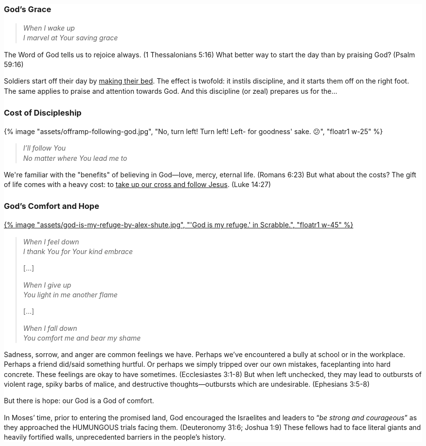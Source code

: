 ### God’s Grace

> _When I wake up  
> I marvel at Your saving grace_

The Word of God tells us to rejoice always. (1 Thessalonians 5:16) What better way to start the day than by praising God? (Psalm 59:16)

Soldiers start off their day by [making their bed](https://www.businessinsider.com/navy-seal-commander-explains-why-you-should-make-your-bed-2017-4). The effect is twofold: it instils discipline, and it starts them off on the right foot. The same applies to praise and attention towards God. And this discipline (or zeal) prepares us for the...

### Cost of Discipleship

{% image "assets/offramp-following-god.jpg", "No, turn left! Turn left! Left- for goodness' sake. 😕", "floatr1 w-25" %}

> _I’ll follow You  
> No matter where You lead me to_

We're familiar with the "benefits" of believing in God—love, mercy, eternal life. (Romans 6:23) But what about the costs? The gift of life comes with a heavy cost: to [take up our cross and follow Jesus](https://www.gotquestions.org/take-up-your-cross.html). (Luke 14:27)

### God’s Comfort and Hope

[{% image "assets/god-is-my-refuge-by-alex-shute.jpg", "'God is my refuge.' in Scrabble.", "floatr1 w-45" %}](https://unsplash.com/photos/VTz5xU3zbeg)

> _When I feel down  
> I thank You for Your kind embrace_
>
> […]
>
> *When I give up  
> You light in me another flame*
>
> […]
> 
> _When I fall down  
> You comfort me and bear my shame_

Sadness, sorrow, and anger are common feelings we have. Perhaps we’ve encountered a bully at school or in the workplace. Perhaps a friend did/said something hurtful. Or perhaps we simply tripped over our own mistakes, faceplanting into hard concrete. These feelings are okay to have sometimes. (Ecclesiastes 3:1-8) But when left unchecked, they may lead to outbursts of violent rage, spiky barbs of malice, and destructive thoughts—outbursts which are undesirable. (Ephesians 3:5-8)

But there is hope: our God is a God of comfort.

In Moses’ time, prior to entering the promised land, God encouraged the Israelites and leaders to “*be strong and courageous*” as they approached the HUMUNGOUS trials facing them. (Deuteronomy 31:6; Joshua 1:9) These fellows had to face literal giants and heavily fortified walls, unprecedented barriers in the people’s history.


[^stack]: While we're on the topic of overflow, let's avoid overflowing stacks and buffers—well, unless you're a pentester. If you know, you know. :)